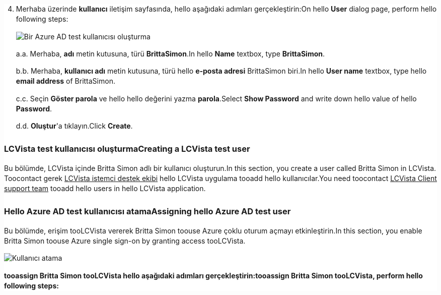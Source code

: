 4. <span data-ttu-id="c9a41-203">Merhaba üzerinde **kullanıcı** iletişim sayfasında, hello aşağıdaki adımları gerçekleştirin:</span><span class="sxs-lookup"><span data-stu-id="c9a41-203">On hello **User** dialog page, perform hello following steps:</span></span>
 
    ![Bir Azure AD test kullanıcısı oluşturma](./media/active-directory-saas-lcvista-tutorial/create_aaduser_04.png) 

    <span data-ttu-id="c9a41-205">a.</span><span class="sxs-lookup"><span data-stu-id="c9a41-205">a.</span></span> <span data-ttu-id="c9a41-206">Merhaba, **adı** metin kutusuna, türü **BrittaSimon**.</span><span class="sxs-lookup"><span data-stu-id="c9a41-206">In hello **Name** textbox, type **BrittaSimon**.</span></span>

    <span data-ttu-id="c9a41-207">b.</span><span class="sxs-lookup"><span data-stu-id="c9a41-207">b.</span></span> <span data-ttu-id="c9a41-208">Merhaba, **kullanıcı adı** metin kutusuna, türü hello **e-posta adresi** BrittaSimon biri.</span><span class="sxs-lookup"><span data-stu-id="c9a41-208">In hello **User name** textbox, type hello **email address** of BrittaSimon.</span></span>

    <span data-ttu-id="c9a41-209">c.</span><span class="sxs-lookup"><span data-stu-id="c9a41-209">c.</span></span> <span data-ttu-id="c9a41-210">Seçin **Göster parola** ve hello hello değerini yazma **parola**.</span><span class="sxs-lookup"><span data-stu-id="c9a41-210">Select **Show Password** and write down hello value of hello **Password**.</span></span>

    <span data-ttu-id="c9a41-211">d.</span><span class="sxs-lookup"><span data-stu-id="c9a41-211">d.</span></span> <span data-ttu-id="c9a41-212">**Oluştur**'a tıklayın.</span><span class="sxs-lookup"><span data-stu-id="c9a41-212">Click **Create**.</span></span>
 
### <a name="creating-a-lcvista-test-user"></a><span data-ttu-id="c9a41-213">LCVista test kullanıcısı oluşturma</span><span class="sxs-lookup"><span data-stu-id="c9a41-213">Creating a LCVista test user</span></span>

<span data-ttu-id="c9a41-214">Bu bölümde, LCVista içinde Britta Simon adlı bir kullanıcı oluşturun.</span><span class="sxs-lookup"><span data-stu-id="c9a41-214">In this section, you create a user called Britta Simon in LCVista.</span></span> <span data-ttu-id="c9a41-215">Toocontact gerek [LCVista istemci destek ekibi](https://lcvista.com/contact) hello LCVista uygulama tooadd hello kullanıcılar.</span><span class="sxs-lookup"><span data-stu-id="c9a41-215">You need toocontact [LCVista Client support team](https://lcvista.com/contact) tooadd hello users in hello LCVista application.</span></span> 

### <a name="assigning-hello-azure-ad-test-user"></a><span data-ttu-id="c9a41-216">Hello Azure AD test kullanıcısı atama</span><span class="sxs-lookup"><span data-stu-id="c9a41-216">Assigning hello Azure AD test user</span></span>

<span data-ttu-id="c9a41-217">Bu bölümde, erişim tooLCVista vererek Britta Simon toouse Azure çoklu oturum açmayı etkinleştirin.</span><span class="sxs-lookup"><span data-stu-id="c9a41-217">In this section, you enable Britta Simon toouse Azure single sign-on by granting access tooLCVista.</span></span>

![Kullanıcı atama][200] 

<span data-ttu-id="c9a41-219">**tooassign Britta Simon tooLCVista hello aşağıdaki adımları gerçekleştirin:**</span><span class="sxs-lookup"><span data-stu-id="c9a41-219">**tooassign Britta Simon tooLCVista, perform hello following steps:**</span></span>


[1]: ./media/active-directory-saas-lcvista-tutorial/tutorial_general_01.png
[2]: ./media/active-directory-saas-lcvista-tutorial/tutorial_general_02.png
[3]: ./media/active-directory-saas-lcvista-tutorial/tutorial_general_03.png
[4]: ./media/active-directory-saas-lcvista-tutorial/tutorial_general_04.png
[100]: ./media/active-directory-saas-lcvista-tutorial/tutorial_general_100.png
[200]: ./media/active-directory-saas-lcvista-tutorial/tutorial_general_200.png
[201]: ./media/active-directory-saas-lcvista-tutorial/tutorial_general_201.png
[202]: ./media/active-directory-saas-lcvista-tutorial/tutorial_general_202.png
[203]: ./media/active-directory-saas-lcvista-tutorial/tutorial_general_203.png